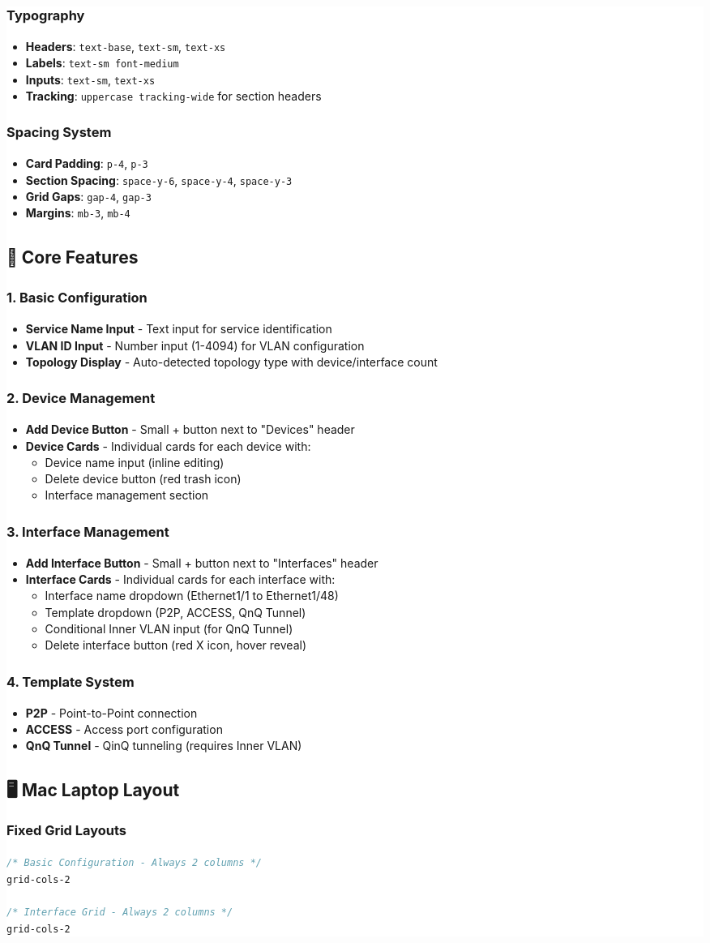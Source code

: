### **Typography**
- **Headers**: `text-base`, `text-sm`, `text-xs`
- **Labels**: `text-sm font-medium`
- **Inputs**: `text-sm`, `text-xs`
- **Tracking**: `uppercase tracking-wide` for section headers

### **Spacing System**
- **Card Padding**: `p-4`, `p-3`
- **Section Spacing**: `space-y-6`, `space-y-4`, `space-y-3`
- **Grid Gaps**: `gap-4`, `gap-3`
- **Margins**: `mb-3`, `mb-4`

## 🔧 **Core Features**

### **1. Basic Configuration**
- **Service Name Input** - Text input for service identification
- **VLAN ID Input** - Number input (1-4094) for VLAN configuration
- **Topology Display** - Auto-detected topology type with device/interface count

### **2. Device Management**
- **Add Device Button** - Small + button next to "Devices" header
- **Device Cards** - Individual cards for each device with:
  - Device name input (inline editing)
  - Delete device button (red trash icon)
  - Interface management section

### **3. Interface Management**
- **Add Interface Button** - Small + button next to "Interfaces" header
- **Interface Cards** - Individual cards for each interface with:
  - Interface name dropdown (Ethernet1/1 to Ethernet1/48)
  - Template dropdown (P2P, ACCESS, QnQ Tunnel)
  - Conditional Inner VLAN input (for QnQ Tunnel)
  - Delete interface button (red X icon, hover reveal)

### **4. Template System**
- **P2P** - Point-to-Point connection
- **ACCESS** - Access port configuration
- **QnQ Tunnel** - QinQ tunneling (requires Inner VLAN)

## 🖥️ **Mac Laptop Layout**

### **Fixed Grid Layouts**
```css
/* Basic Configuration - Always 2 columns */
grid-cols-2

/* Interface Grid - Always 2 columns */
grid-cols-2
```
